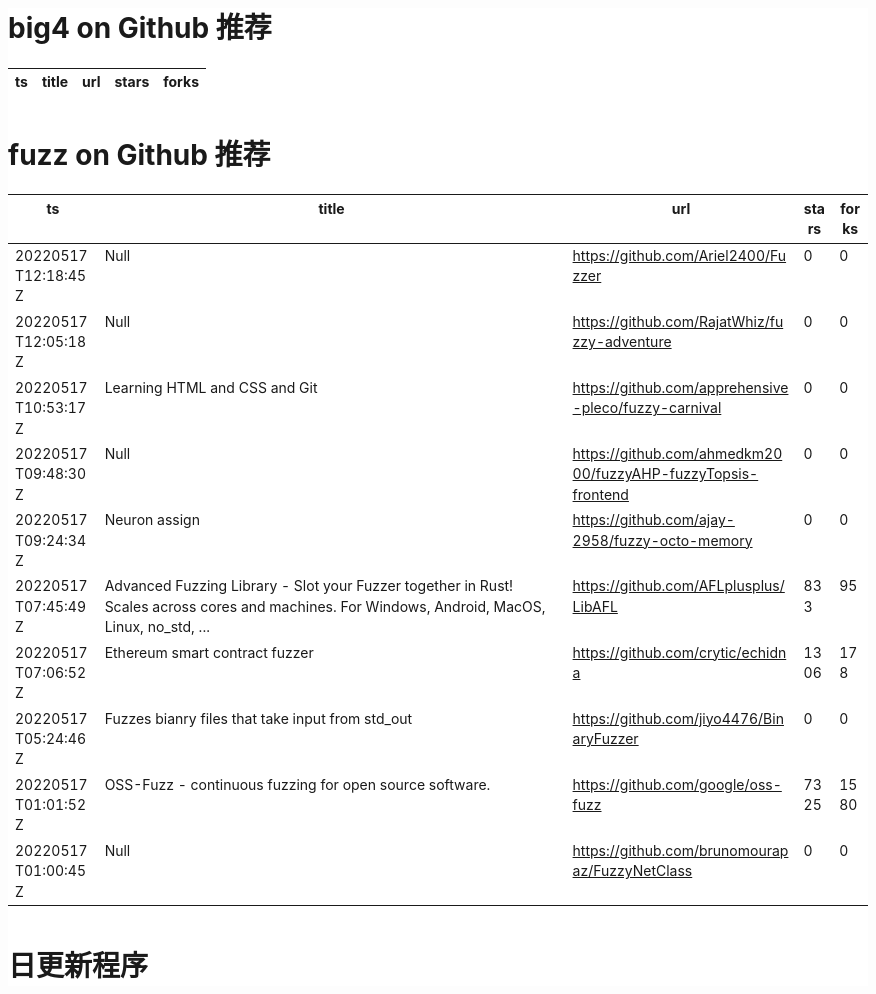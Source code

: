 
# big4 on Github 推荐
| ts | title | url | stars | forks| 
| --- | --- | --- | --- | ---| 


# fuzz on Github 推荐
| ts | title | url | stars | forks| 
| --- | --- | --- | --- | ---| 
| 20220517T12:18:45Z | Null | https://github.com/Ariel2400/Fuzzer | 0 | 0| 
| 20220517T12:05:18Z | Null | https://github.com/RajatWhiz/fuzzy-adventure | 0 | 0| 
| 20220517T10:53:17Z | Learning HTML and CSS and Git | https://github.com/apprehensive-pleco/fuzzy-carnival | 0 | 0| 
| 20220517T09:48:30Z | Null | https://github.com/ahmedkm2000/fuzzyAHP-fuzzyTopsis-frontend | 0 | 0| 
| 20220517T09:24:34Z | Neuron assign | https://github.com/ajay-2958/fuzzy-octo-memory | 0 | 0| 
| 20220517T07:45:49Z | Advanced Fuzzing Library - Slot your Fuzzer together in Rust! Scales across cores and machines. For Windows, Android, MacOS, Linux, no_std, ... | https://github.com/AFLplusplus/LibAFL | 833 | 95| 
| 20220517T07:06:52Z | Ethereum smart contract fuzzer | https://github.com/crytic/echidna | 1306 | 178| 
| 20220517T05:24:46Z | Fuzzes bianry files that take input from std_out | https://github.com/jiyo4476/BinaryFuzzer | 0 | 0| 
| 20220517T01:01:52Z | OSS-Fuzz - continuous fuzzing for open source software. | https://github.com/google/oss-fuzz | 7325 | 1580| 
| 20220517T01:00:45Z | Null | https://github.com/brunomourapaz/FuzzyNetClass | 0 | 0| 



# 日更新程序
